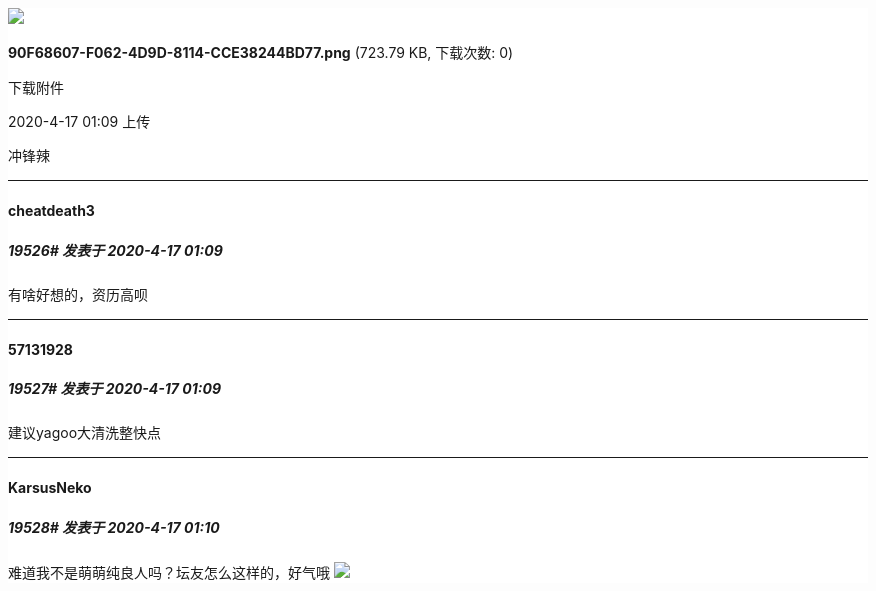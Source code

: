 


<img src="https://img.saraba1st.com/forum/202004/17/010906bz2yswpxbuuut7it.png" referrerpolicy="no-referrer">


<strong>90F68607-F062-4D9D-8114-CCE38244BD77.png</strong> (723.79 KB, 下载次数: 0)

下载附件

2020-4-17 01:09 上传







冲锋辣







-----

####  cheatdeath3  
##### 19526#       发表于 2020-4-17 01:09




有啥好想的，资历高呗







-----

####  57131928  
##### 19527#       发表于 2020-4-17 01:09




建议yagoo大清洗整快点







-----

####  KarsusNeko  
##### 19528#       发表于 2020-4-17 01:10




难道我不是萌萌纯良人吗？坛友怎么这样的，好气哦
<img src="https://ftp.bmp.ovh/imgs/2020/04/3ad28706a476b2d9.jpeg" referrerpolicy="no-referrer">


